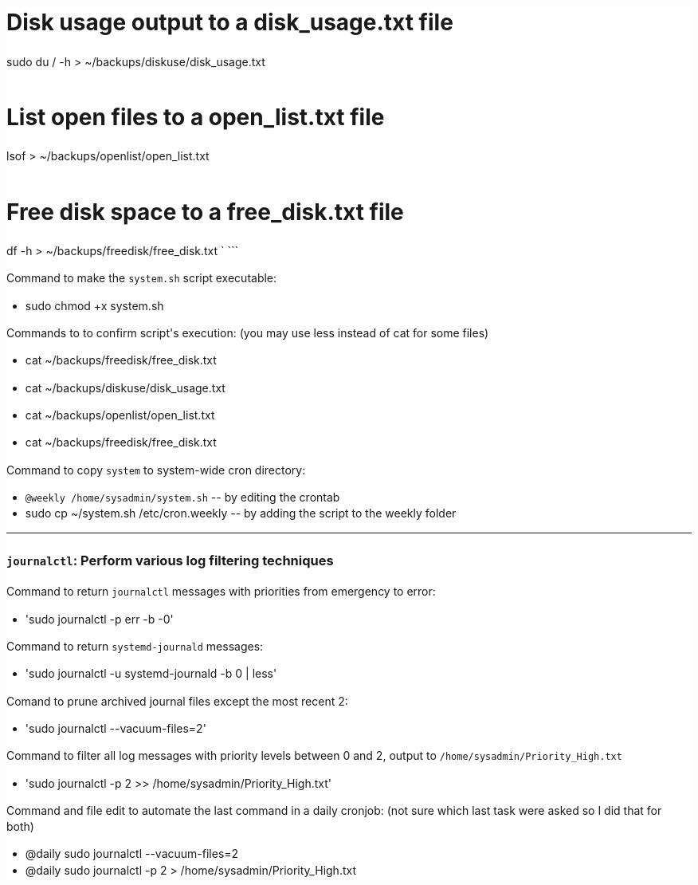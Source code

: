 # Disk usage output to a disk_usage.txt file
sudo du / -h > ~/backups/diskuse/disk_usage.txt

# List open files to a open_list.txt file
lsof > ~/backups/openlist/open_list.txt

# Free disk space to a free_disk.txt file
df -h > ~/backups/freedisk/free_disk.txt
`
    ```

Command to make the `system.sh` script executable:

- sudo chmod +x system.sh

Commands to to confirm script's execution: (you may use less instead of cat for some files)

- cat ~/backups/freedisk/free_disk.txt 

- cat ~/backups/diskuse/disk_usage.txt

- cat ~/backups/openlist/open_list.txt

- cat ~/backups/freedisk/free_disk.txt

Command to copy `system` to system-wide cron directory:

- `@weekly /home/sysadmin/system.sh` -- by editing the crontab
-  sudo cp ~/system.sh /etc/cron.weekly -- by adding the script to the weekly folder

---

### `journalctl`: Perform various log filtering techniques

Command to return `journalctl` messages with priorities from emergency to error:

- 'sudo journalctl -p err -b -0'

Command to return `systemd-journald` messages:

- 'sudo journalctl -u systemd-journald -b 0 | less'

Comand to prune archived journal files except the most recent 2:

- 'sudo journalctl --vacuum-files=2'

Command to filter all log messages with priority levels between 0 and 2, output to `/home/sysadmin/Priority_High.txt`

- 'sudo journalctl -p 2 >> /home/sysadmin/Priority_High.txt'

 Command and file edit to automate the last command in a daily cronjob: (not sure which last task were asked so I did that for both)

- @daily sudo journalctl --vacuum-files=2
- @daily sudo journalctl -p 2 > /home/sysadmin/Priority_High.txt
